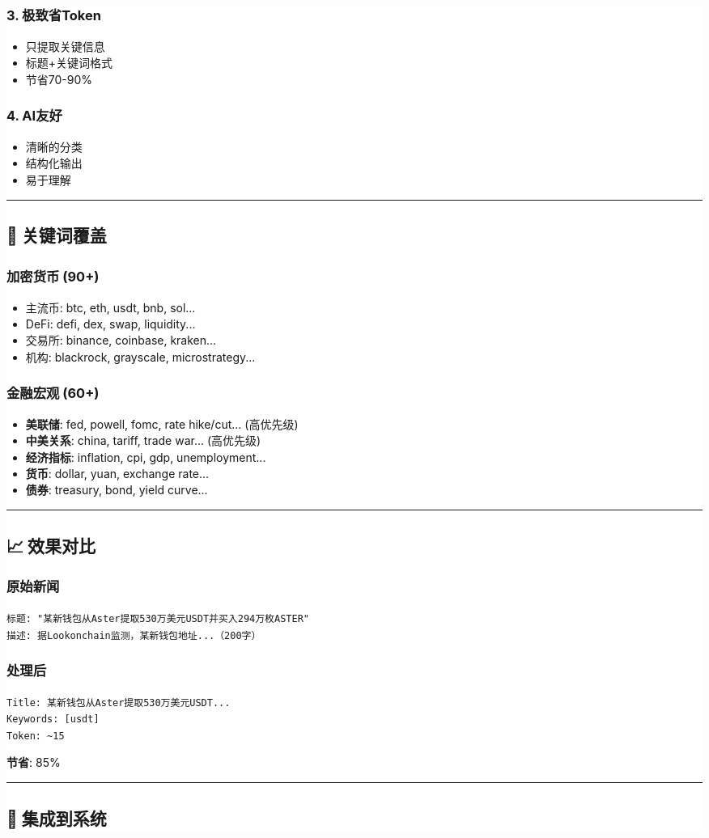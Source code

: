 ### 3. 极致省Token
- 只提取关键信息
- 标题+关键词格式
- 节省70-90%

### 4. AI友好
- 清晰的分类
- 结构化输出
- 易于理解

---

## 🔑 关键词覆盖

### 加密货币 (90+)
- 主流币: btc, eth, usdt, bnb, sol...
- DeFi: defi, dex, swap, liquidity...
- 交易所: binance, coinbase, kraken...
- 机构: blackrock, grayscale, microstrategy...

### 金融宏观 (60+)
- **美联储**: fed, powell, fomc, rate hike/cut... (高优先级)
- **中美关系**: china, tariff, trade war... (高优先级)
- **经济指标**: inflation, cpi, gdp, unemployment...
- **货币**: dollar, yuan, exchange rate...
- **债券**: treasury, bond, yield curve...

---

## 📈 效果对比

### 原始新闻
```
标题: "某新钱包从Aster提取530万美元USDT并买入294万枚ASTER"
描述: 据Lookonchain监测，某新钱包地址...（200字）
```

### 处理后
```
Title: 某新钱包从Aster提取530万美元USDT...
Keywords: [usdt]
Token: ~15
```

**节省**: 85%

---

## 🚀 集成到系统
